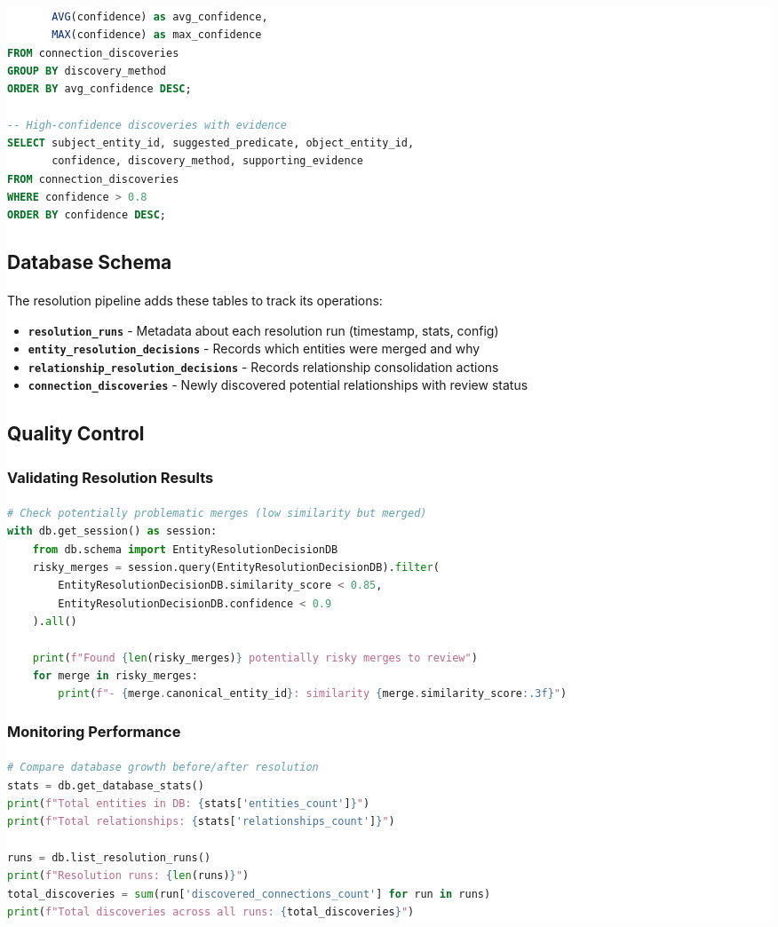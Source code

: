 ```sql
       AVG(confidence) as avg_confidence,
       MAX(confidence) as max_confidence
FROM connection_discoveries
GROUP BY discovery_method
ORDER BY avg_confidence DESC;

-- High-confidence discoveries with evidence
SELECT subject_entity_id, suggested_predicate, object_entity_id, 
       confidence, discovery_method, supporting_evidence
FROM connection_discoveries 
WHERE confidence > 0.8 
ORDER BY confidence DESC;
```

## Database Schema

The resolution pipeline adds these tables to track its operations:

- **`resolution_runs`** - Metadata about each resolution run (timestamp, stats, config)
- **`entity_resolution_decisions`** - Records which entities were merged and why
- **`relationship_resolution_decisions`** - Records relationship consolidation actions
- **`connection_discoveries`** - Newly discovered potential relationships with review status

## Quality Control

### Validating Resolution Results
```python
# Check potentially problematic merges (low similarity but merged)
with db.get_session() as session:
    from db.schema import EntityResolutionDecisionDB
    risky_merges = session.query(EntityResolutionDecisionDB).filter(
        EntityResolutionDecisionDB.similarity_score < 0.85,
        EntityResolutionDecisionDB.confidence < 0.9
    ).all()
    
    print(f"Found {len(risky_merges)} potentially risky merges to review")
    for merge in risky_merges:
        print(f"- {merge.canonical_entity_id}: similarity {merge.similarity_score:.3f}")
```

### Monitoring Performance
```python
# Compare database growth before/after resolution
stats = db.get_database_stats()
print(f"Total entities in DB: {stats['entities_count']}")
print(f"Total relationships: {stats['relationships_count']}")

runs = db.list_resolution_runs()
print(f"Resolution runs: {len(runs)}")
total_discoveries = sum(run['discovered_connections_count'] for run in runs)
print(f"Total discoveries across all runs: {total_discoveries}")
```
